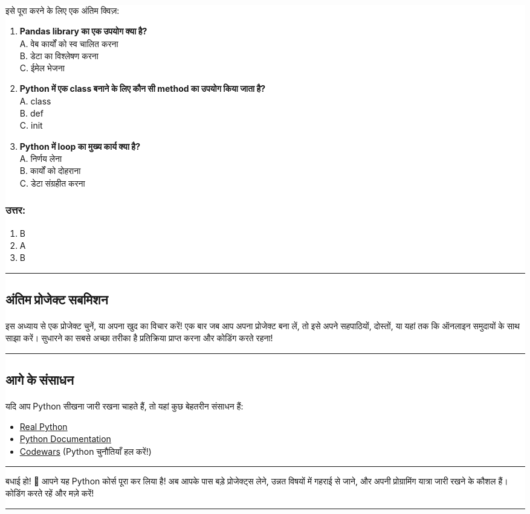 इसे पूरा करने के लिए एक अंतिम क्विज़:

1. **Pandas library का एक उपयोग क्या है?**  
    A. वेब कार्यों को स्व चालित करना  
    B. डेटा का विश्लेषण करना  
    C. ईमेल भेजना  

2. **Python में एक class बनाने के लिए कौन सी method का उपयोग किया जाता है?**  
    A. class  
    B. def  
    C. init  

3. **Python में loop का मुख्य कार्य क्या है?**  
    A. निर्णय लेना  
    B. कार्यों को दोहराना  
    C. डेटा संग्रहीत करना  

### उत्तर:
1. B
2. A
3. B

---

## अंतिम प्रोजेक्ट सबमिशन

इस अध्याय से एक प्रोजेक्ट चुनें, या अपना खुद का विचार करें! एक बार जब आप अपना प्रोजेक्ट बना लें, तो इसे अपने सहपाठियों, दोस्तों, या यहां तक कि ऑनलाइन समुदायों के साथ साझा करें। सुधारने का सबसे अच्छा तरीका है प्रतिक्रिया प्राप्त करना और कोडिंग करते रहना!

---

## आगे के संसाधन

यदि आप Python सीखना जारी रखना चाहते हैं, तो यहां कुछ बेहतरीन संसाधन हैं:
- [Real Python](https://realpython.com/)
- [Python Documentation](https://docs.python.org/3/)
- [Codewars](https://www.codewars.com/) (Python चुनौतियाँ हल करें!)

---

बधाई हो! :tada: आपने यह Python कोर्स पूरा कर लिया है! अब आपके पास बड़े प्रोजेक्ट्स लेने, उन्नत विषयों में गहराई से जाने, और अपनी प्रोग्रामिंग यात्रा जारी रखने के कौशल हैं। कोडिंग करते रहें और मज़े करें!

---
